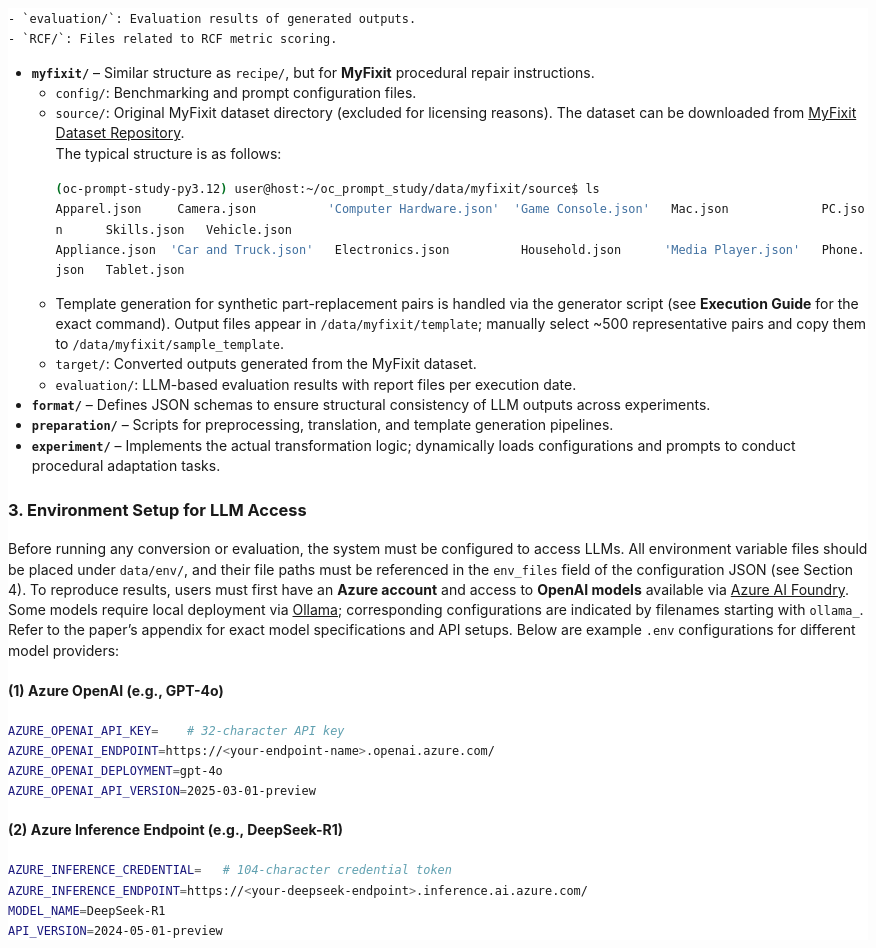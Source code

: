    - `evaluation/`: Evaluation results of generated outputs.  
    - `RCF/`: Files related to RCF metric scoring.  
  - **`myfixit/`** – Similar structure as `recipe/`, but for **MyFixit** procedural repair instructions.  
    - `config/`: Benchmarking and prompt configuration files.  
    - `source/`: Original MyFixit dataset directory (excluded for licensing reasons). The dataset can be downloaded from [MyFixit Dataset Repository](https://github.com/rub-ksv/MyFixit-Dataset/tree/master/jsons).  
      The typical structure is as follows:
      ```bash
      (oc-prompt-study-py3.12) user@host:~/oc_prompt_study/data/myfixit/source$ ls
      Apparel.json     Camera.json          'Computer Hardware.json'  'Game Console.json'   Mac.json             PC.json      Skills.json   Vehicle.json
      Appliance.json  'Car and Truck.json'   Electronics.json          Household.json      'Media Player.json'   Phone.json   Tablet.json
      ```
    - Template generation for synthetic part-replacement pairs is handled via the generator script (see **Execution Guide** for the exact command). Output files appear in `/data/myfixit/template`; manually select ~500 representative pairs and copy them to `/data/myfixit/sample_template`.  
    - `target/`: Converted outputs generated from the MyFixit dataset.  
    - `evaluation/`: LLM-based evaluation results with report files per execution date.  
- **`format/`** – Defines JSON schemas to ensure structural consistency of LLM outputs across experiments.  
- **`preparation/`** – Scripts for preprocessing, translation, and template generation pipelines.  
- **`experiment/`** – Implements the actual transformation logic; dynamically loads configurations and prompts to conduct procedural adaptation tasks.

### 3. Environment Setup for LLM Access
Before running any conversion or evaluation, the system must be configured to access LLMs. All environment variable files should be placed under `data/env/`, and their file paths must be referenced in the `env_files` field of the configuration JSON (see Section 4). To reproduce results, users must first have an **Azure account** and access to **OpenAI models** available via [Azure AI Foundry](https://azure.microsoft.com/en-us/products/ai-foundry/models/openai). Some models require local deployment via [Ollama](https://ollama.com/); corresponding configurations are indicated by filenames starting with `ollama_`. Refer to the paper’s appendix for exact model specifications and API setups. Below are example `.env` configurations for different model providers:

#### **(1) Azure OpenAI (e.g., GPT-4o)**
```bash
AZURE_OPENAI_API_KEY=    # 32-character API key
AZURE_OPENAI_ENDPOINT=https://<your-endpoint-name>.openai.azure.com/
AZURE_OPENAI_DEPLOYMENT=gpt-4o
AZURE_OPENAI_API_VERSION=2025-03-01-preview
```

#### **(2) Azure Inference Endpoint (e.g., DeepSeek-R1)**
```bash
AZURE_INFERENCE_CREDENTIAL=   # 104-character credential token
AZURE_INFERENCE_ENDPOINT=https://<your-deepseek-endpoint>.inference.ai.azure.com/
MODEL_NAME=DeepSeek-R1
API_VERSION=2024-05-01-preview
```
